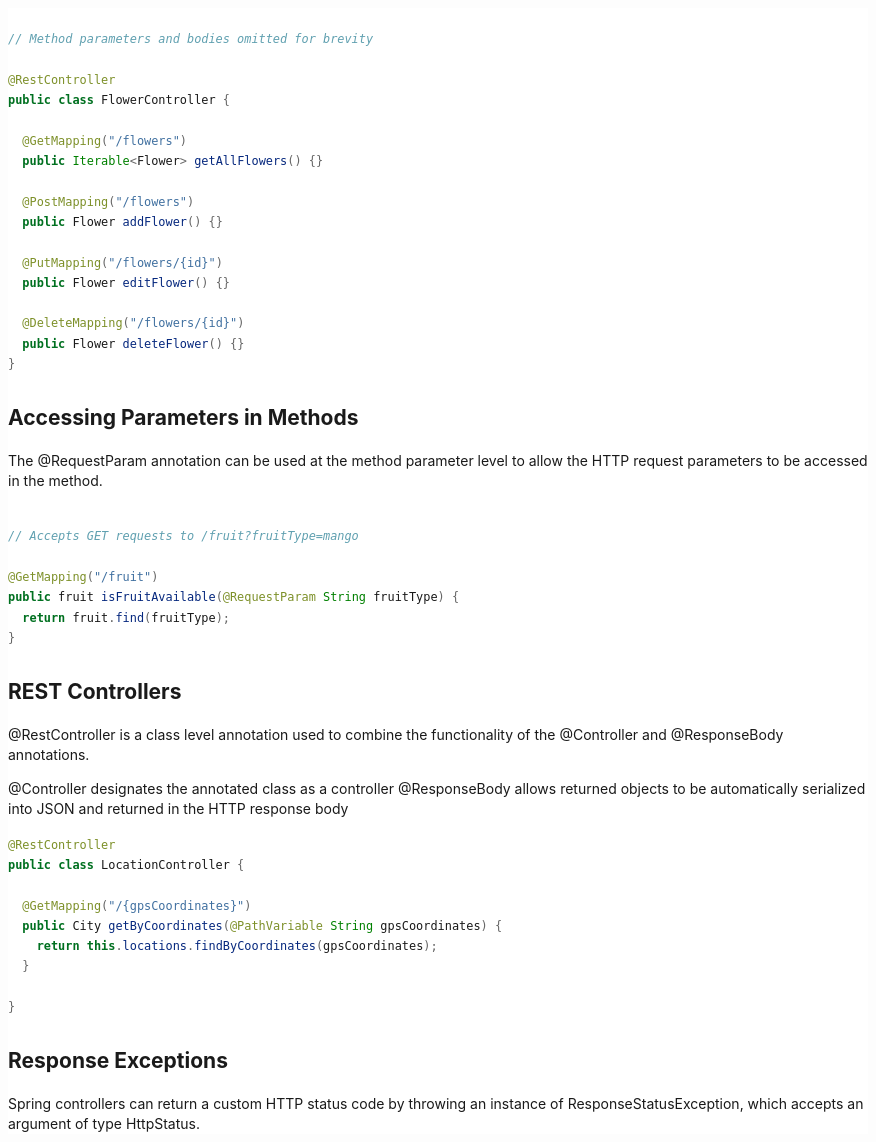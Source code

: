 
```java

// Method parameters and bodies omitted for brevity

@RestController
public class FlowerController {
  
  @GetMapping("/flowers")
  public Iterable<Flower> getAllFlowers() {}
  
  @PostMapping("/flowers")
  public Flower addFlower() {}
  
  @PutMapping("/flowers/{id}")
  public Flower editFlower() {}
  
  @DeleteMapping("/flowers/{id}")
  public Flower deleteFlower() {}
}
```
## Accessing Parameters in Methods
The @RequestParam annotation can be used at the method parameter level to allow the HTTP request parameters to be accessed in the method.


```java

// Accepts GET requests to /fruit?fruitType=mango

@GetMapping("/fruit")
public fruit isFruitAvailable(@RequestParam String fruitType) {
  return fruit.find(fruitType);
}
```
## REST Controllers
@RestController is a class level annotation used to combine the functionality of the @Controller and @ResponseBody annotations.

@Controller designates the annotated class as a controller
@ResponseBody allows returned objects to be automatically serialized into JSON and returned in the HTTP response body
```java
@RestController
public class LocationController {
  
  @GetMapping("/{gpsCoordinates}")
  public City getByCoordinates(@PathVariable String gpsCoordinates) {
    return this.locations.findByCoordinates(gpsCoordinates);
  }
  
}
```
## Response Exceptions
Spring controllers can return a custom HTTP status code by throwing an instance of ResponseStatusException, which accepts an argument of type HttpStatus.
